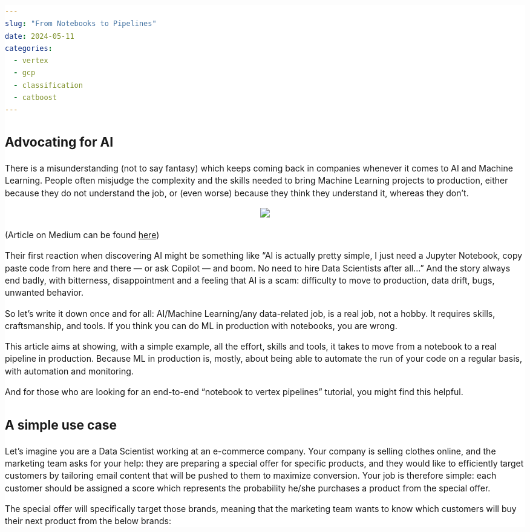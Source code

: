 ```yaml
---
slug: "From Notebooks to Pipelines"
date: 2024-05-11
categories:
  - vertex
  - gcp 
  - classification
  - catboost
---
```


## Advocating for AI
There is a misunderstanding (not to say fantasy) which keeps coming back in companies whenever it comes to AI and Machine Learning. People often misjudge the complexity and the skills needed to bring Machine Learning projects to production, either because they do not understand the job, or (even worse) because they think they understand it, whereas they don’t.



<p align="center">
  <img src="https://www.google.com/imgres?q=data%20scientist%20slap%20meme&imgurl=https%3A%2F%2Finterviewquery-cms-images.s3-us-west-1.amazonaws.com%2Fabd88d5f-ee43-47ac-8047-5d4b4a5ea758.jpg&imgrefurl=https%3A%2F%2Fwww.interviewquery.com%2Fp%2Fdata-science-memes&docid=i02jkOL9sK17jM&tbnid=KNs2FNnfHRHbAM&vet=12ahUKEwj3xuv9_qaIAxXXgv0HHRX6CeU4ChAzegQIbxAA..i&w=512&h=352&hcb=2&ved=2ahUKEwj3xuv9_qaIAxXXgv0HHRX6CeU4ChAzegQIbxAA" />
</p>

(Article on Medium can be found [here](https://medium.com/towards-data-science/machine-learning-on-gcp-from-dev-to-prod-with-vertex-ai-c9e42c4b366f))

Their first reaction when discovering AI might be something like “AI is actually pretty simple, I just need a Jupyter Notebook, copy paste code from here and there — or ask Copilot — and boom. No need to hire Data Scientists after all…” And the story always end badly, with bitterness, disappointment and a feeling that AI is a scam: difficulty to move to production, data drift, bugs, unwanted behavior.

So let’s write it down once and for all: AI/Machine Learning/any data-related job, is a real job, not a hobby. It requires skills, craftsmanship, and tools. If you think you can do ML in production with notebooks, you are wrong.

This article aims at showing, with a simple example, all the effort, skills and tools, it takes to move from a notebook to a real pipeline in production. Because ML in production is, mostly, about being able to automate the run of your code on a regular basis, with automation and monitoring.

And for those who are looking for an end-to-end “notebook to vertex pipelines” tutorial, you might find this helpful.

## A simple use case
Let’s imagine you are a Data Scientist working at an e-commerce company. Your company is selling clothes online, and the marketing team asks for your help: they are preparing a special offer for specific products, and they would like to efficiently target customers by tailoring email content that will be pushed to them to maximize conversion. Your job is therefore simple: each customer should be assigned a score which represents the probability he/she purchases a product from the special offer.

The special offer will specifically target those brands, meaning that the marketing team wants to know which customers will buy their next product from the below brands:
